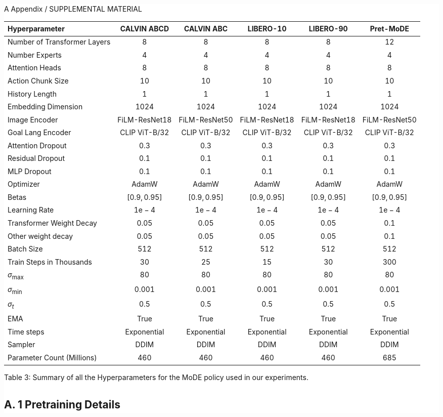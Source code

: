 A Appendix / SUPPLEMENTAL MATERIAL

| Hyperparameter | CALVIN ABCD | CALVIN ABC | LIBERO-10 | LIBERO-90 | Pret-MoDE |
| :--- | :---: | :---: | :---: | :---: | :---: |
| Number of Transformer Layers | 8 | 8 | 8 | 8 | 12 |
| Number Experts | 4 | 4 | 4 | 4 | 4 |
| Attention Heads | 8 | 8 | 8 | 8 | 8 |
| Action Chunk Size | 10 | 10 | 10 | 10 | 10 |
| History Length | 1 | 1 | 1 | 1 | 1 |
| Embedding Dimension | 1024 | 1024 | 1024 | 1024 | 1024 |
| Image Encoder | FiLM-ResNet18 | FiLM-ResNet50 | FiLM-ResNet18 | FiLM-ResNet18 | FiLM-ResNet50 |
| Goal Lang Encoder | CLIP ViT-B/32 | CLIP ViT-B/32 | CLIP ViT-B/32 | CLIP ViT-B/32 | CLIP ViT-B/32 |
| Attention Dropout | 0.3 | 0.3 | 0.3 | 0.3 | 0.3 |
| Residual Dropout | 0.1 | 0.1 | 0.1 | 0.1 | 0.1 |
| MLP Dropout | 0.1 | 0.1 | 0.1 | 0.1 | 0.1 |
| Optimizer | AdamW | AdamW | AdamW | AdamW | AdamW |
| Betas | $[0.9,0.95]$ | $[0.9,0.95]$ | $[0.9,0.95]$ | $[0.9,0.95]$ | $[0.9,0.95]$ |
| Learning Rate | $1 \mathrm{e}-4$ | $1 \mathrm{e}-4$ | $1 \mathrm{e}-4$ | $1 \mathrm{e}-4$ | $1 \mathrm{e}-4$ |
| Transformer Weight Decay | 0.05 | 0.05 | 0.05 | 0.05 | 0.1 |
| Other weight decay | 0.05 | 0.05 | 0.05 | 0.05 | 0.1 |
| Batch Size | 512 | 512 | 512 | 512 | 512 |
| Train Steps in Thousands | 30 | 25 | 15 | 30 | 300 |
| $\sigma_{\text {max }}$ | 80 | 80 | 80 | 80 | 80 |
| $\sigma_{\text {min }}$ | 0.001 | 0.001 | 0.001 | 0.001 | 0.001 |
| $\sigma_{t}$ | 0.5 | 0.5 | 0.5 | 0.5 | 0.5 |
| EMA | True | True | True | True | True |
| Time steps | Exponential | Exponential | Exponential | Exponential | Exponential |
| Sampler | DDIM | DDIM | DDIM | DDIM | DDIM |
| Parameter Count (Millions) | 460 | 460 | 460 | 460 | 685 |

Table 3: Summary of all the Hyperparameters for the MoDE policy used in our experiments.

## A. 1 Pretraining Details


[^0]:    ${ }^{1}$ Correspondence to: moritz.reuss@ kit.edu